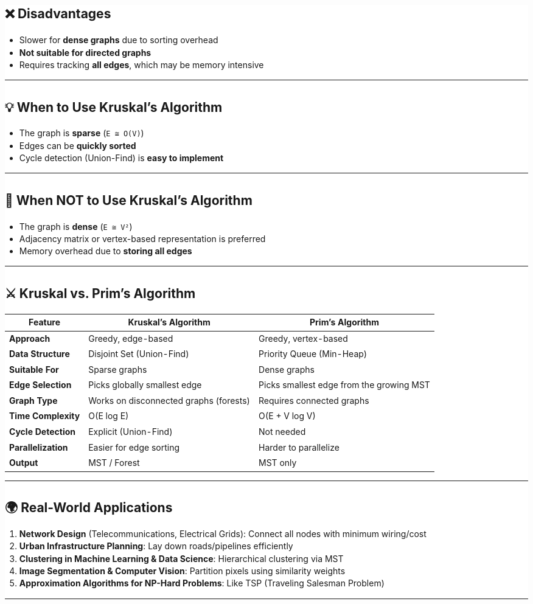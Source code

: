 
## ❌ Disadvantages

* Slower for **dense graphs** due to sorting overhead
* **Not suitable for directed graphs**
* Requires tracking **all edges**, which may be memory intensive

---

## 💡 When to Use Kruskal’s Algorithm

* The graph is **sparse** (`E ≅ O(V)`)
* Edges can be **quickly sorted**
* Cycle detection (Union-Find) is **easy to implement**

---

## 🚫 When NOT to Use Kruskal’s Algorithm

* The graph is **dense** (`E ≅ V²`)
* Adjacency matrix or vertex-based representation is preferred
* Memory overhead due to **storing all edges**

---

## ⚔️ Kruskal vs. Prim’s Algorithm

| Feature             | Kruskal’s Algorithm                    | Prim’s Algorithm                         |
| ------------------- | -------------------------------------- | ---------------------------------------- |
| **Approach**        | Greedy, edge-based                     | Greedy, vertex-based                     |
| **Data Structure**  | Disjoint Set (Union-Find)              | Priority Queue (Min-Heap)                |
| **Suitable For**    | Sparse graphs                          | Dense graphs                             |
| **Edge Selection**  | Picks globally smallest edge           | Picks smallest edge from the growing MST |
| **Graph Type**      | Works on disconnected graphs (forests) | Requires connected graphs                |
| **Time Complexity** | O(E log E)                             | O(E + V log V)                           |
| **Cycle Detection** | Explicit (Union-Find)                  | Not needed                               |
| **Parallelization** | Easier for edge sorting                | Harder to parallelize                    |
| **Output**          | MST / Forest                           | MST only                                 |

---

## 🌍 Real-World Applications

1. **Network Design** (Telecommunications, Electrical Grids): Connect all nodes with minimum wiring/cost
2. **Urban Infrastructure Planning**: Lay down roads/pipelines efficiently
3. **Clustering in Machine Learning & Data Science**: Hierarchical clustering via MST
4. **Image Segmentation & Computer Vision**: Partition pixels using similarity weights
5. **Approximation Algorithms for NP-Hard Problems**: Like TSP (Traveling Salesman Problem)

---